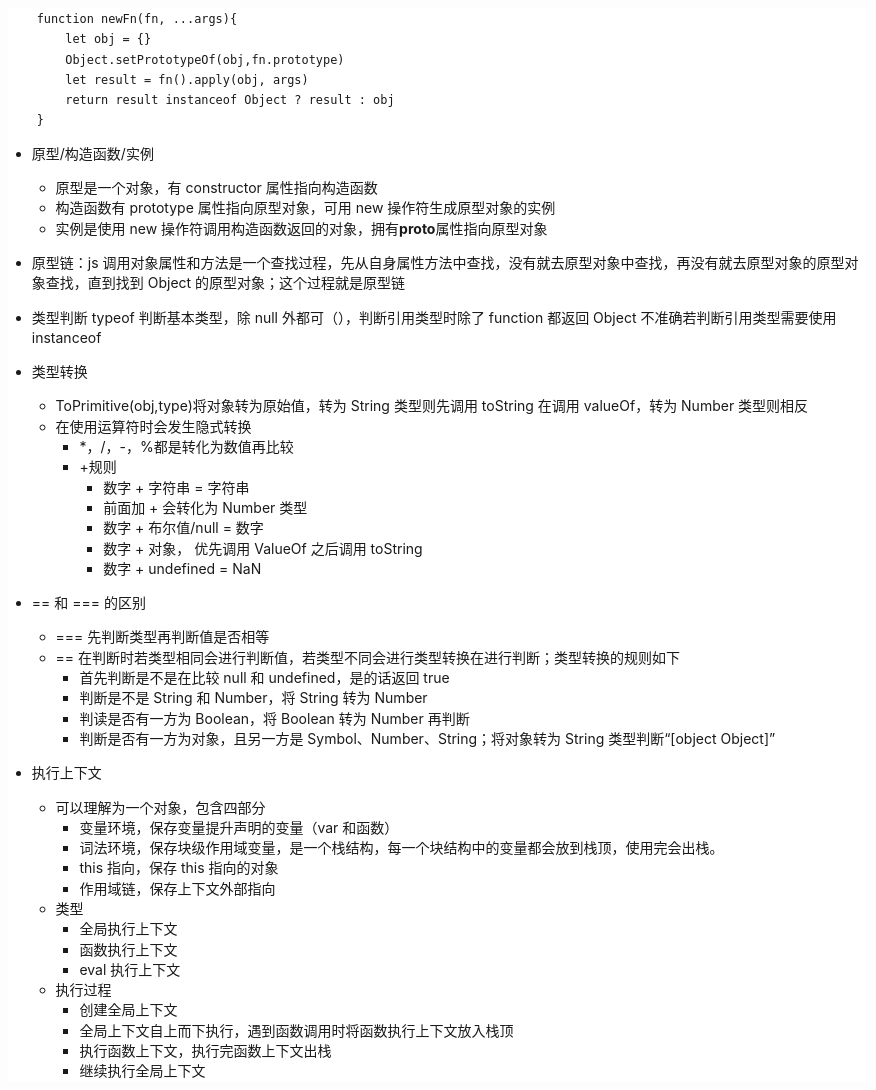   ```
      function newFn(fn, ...args){
          let obj = {}
          Object.setPrototypeOf(obj,fn.prototype)
          let result = fn().apply(obj, args)
          return result instanceof Object ? result : obj
      }
  ```

- 原型/构造函数/实例

  - 原型是一个对象，有 constructor 属性指向构造函数
  - 构造函数有 prototype 属性指向原型对象，可用 new 操作符生成原型对象的实例
  - 实例是使用 new 操作符调用构造函数返回的对象，拥有**proto**属性指向原型对象

- 原型链：js 调用对象属性和方法是一个查找过程，先从自身属性方法中查找，没有就去原型对象中查找，再没有就去原型对象的原型对象查找，直到找到 Object 的原型对象；这个过程就是原型链

- 类型判断
  typeof 判断基本类型，除 null 外都可（），判断引用类型时除了 function 都返回 Object 不准确若判断引用类型需要使用 instanceof

- 类型转换

  - ToPrimitive(obj,type)将对象转为原始值，转为 String 类型则先调用 toString 在调用 valueOf，转为 Number 类型则相反
  - 在使用运算符时会发生隐式转换
    - \*，/，-，%都是转化为数值再比较
    - +规则
      - 数字 + 字符串 = 字符串
      - 前面加 + 会转化为 Number 类型
      - 数字 + 布尔值/null = 数字
      - 数字 + 对象， 优先调用 ValueOf 之后调用 toString
      - 数字 + undefined = NaN

- == 和 === 的区别
  - === 先判断类型再判断值是否相等
  - == 在判断时若类型相同会进行判断值，若类型不同会进行类型转换在进行判断；类型转换的规则如下
    - 首先判断是不是在比较 null 和 undefined，是的话返回 true
    - 判断是不是 String 和 Number，将 String 转为 Number
    - 判读是否有一方为 Boolean，将 Boolean 转为 Number 再判断
    - 判断是否有一方为对象，且另一方是 Symbol、Number、String；将对象转为 String 类型判断“[object Object]”
- 执行上下文

  - 可以理解为一个对象，包含四部分
    - 变量环境，保存变量提升声明的变量（var 和函数）
    - 词法环境，保存块级作用域变量，是一个栈结构，每一个块结构中的变量都会放到栈顶，使用完会出栈。
    - this 指向，保存 this 指向的对象
    - 作用域链，保存上下文外部指向
  - 类型
    - 全局执行上下文
    - 函数执行上下文
    - eval 执行上下文
  - 执行过程
    - 创建全局上下文
    - 全局上下文自上而下执行，遇到函数调用时将函数执行上下文放入栈顶
    - 执行函数上下文，执行完函数上下文出栈
    - 继续执行全局上下文
